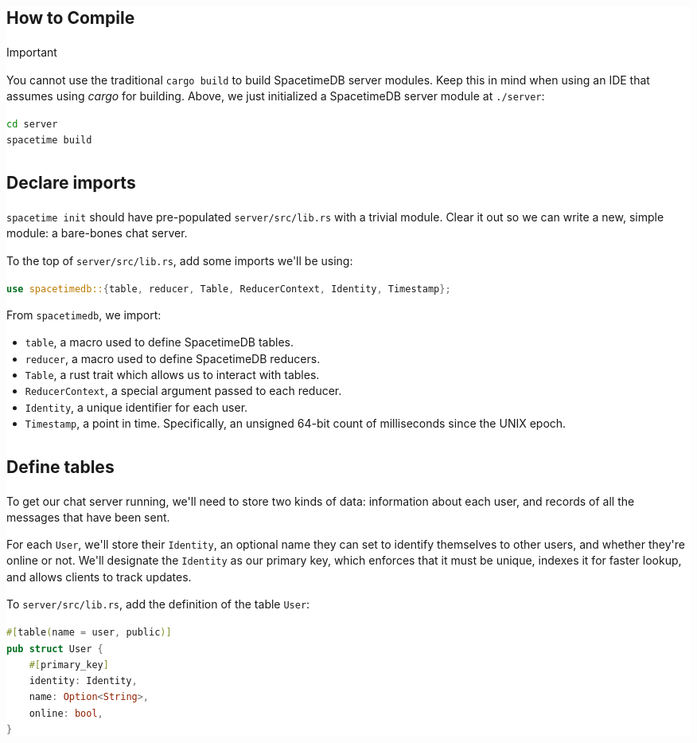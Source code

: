 ## How to Compile

> [!IMPORTANT]
> You cannot use the traditional `cargo build` to build SpacetimeDB server modules. Keep this in mind when using an IDE that assumes using *cargo* for building. 
Above, we just initialized a SpacetimeDB server module at `./server`:

```bash
cd server
spacetime build
```

## Declare imports

`spacetime init` should have pre-populated `server/src/lib.rs` with a trivial module. Clear it out so we can write a new, simple module: a bare-bones chat server.

To the top of `server/src/lib.rs`, add some imports we'll be using:

```rust
use spacetimedb::{table, reducer, Table, ReducerContext, Identity, Timestamp};
```

From `spacetimedb`, we import:

- `table`, a macro used to define SpacetimeDB tables.
- `reducer`, a macro used to define SpacetimeDB reducers.
- `Table`, a rust trait which allows us to interact with tables.
- `ReducerContext`, a special argument passed to each reducer.
- `Identity`, a unique identifier for each user.
- `Timestamp`, a point in time. Specifically, an unsigned 64-bit count of milliseconds since the UNIX epoch.

## Define tables

To get our chat server running, we'll need to store two kinds of data: information about each user, and records of all the messages that have been sent.

For each `User`, we'll store their `Identity`, an optional name they can set to identify themselves to other users, and whether they're online or not. We'll designate the `Identity` as our primary key, which enforces that it must be unique, indexes it for faster lookup, and allows clients to track updates.

To `server/src/lib.rs`, add the definition of the table `User`:

```rust
#[table(name = user, public)]
pub struct User {
    #[primary_key]
    identity: Identity,
    name: Option<String>,
    online: bool,
}
```
